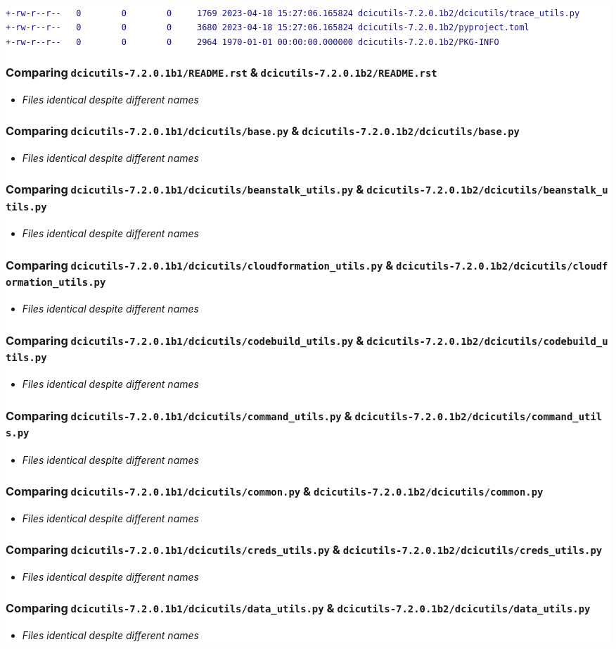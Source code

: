 ```diff
+-rw-r--r--   0        0        0     1769 2023-04-18 15:27:06.165824 dcicutils-7.2.0.1b2/dcicutils/trace_utils.py
+-rw-r--r--   0        0        0     3680 2023-04-18 15:27:06.165824 dcicutils-7.2.0.1b2/pyproject.toml
+-rw-r--r--   0        0        0     2964 1970-01-01 00:00:00.000000 dcicutils-7.2.0.1b2/PKG-INFO
```

### Comparing `dcicutils-7.2.0.1b1/README.rst` & `dcicutils-7.2.0.1b2/README.rst`

 * *Files identical despite different names*

### Comparing `dcicutils-7.2.0.1b1/dcicutils/base.py` & `dcicutils-7.2.0.1b2/dcicutils/base.py`

 * *Files identical despite different names*

### Comparing `dcicutils-7.2.0.1b1/dcicutils/beanstalk_utils.py` & `dcicutils-7.2.0.1b2/dcicutils/beanstalk_utils.py`

 * *Files identical despite different names*

### Comparing `dcicutils-7.2.0.1b1/dcicutils/cloudformation_utils.py` & `dcicutils-7.2.0.1b2/dcicutils/cloudformation_utils.py`

 * *Files identical despite different names*

### Comparing `dcicutils-7.2.0.1b1/dcicutils/codebuild_utils.py` & `dcicutils-7.2.0.1b2/dcicutils/codebuild_utils.py`

 * *Files identical despite different names*

### Comparing `dcicutils-7.2.0.1b1/dcicutils/command_utils.py` & `dcicutils-7.2.0.1b2/dcicutils/command_utils.py`

 * *Files identical despite different names*

### Comparing `dcicutils-7.2.0.1b1/dcicutils/common.py` & `dcicutils-7.2.0.1b2/dcicutils/common.py`

 * *Files identical despite different names*

### Comparing `dcicutils-7.2.0.1b1/dcicutils/creds_utils.py` & `dcicutils-7.2.0.1b2/dcicutils/creds_utils.py`

 * *Files identical despite different names*

### Comparing `dcicutils-7.2.0.1b1/dcicutils/data_utils.py` & `dcicutils-7.2.0.1b2/dcicutils/data_utils.py`

 * *Files identical despite different names*
